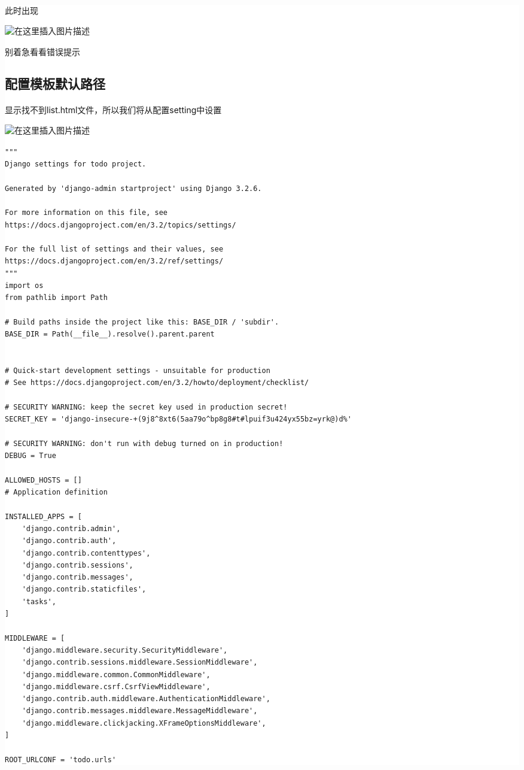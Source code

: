 此时出现

![在这里插入图片描述](https://img-blog.csdnimg.cn/f552b6c933154fa497ca5edda577e676.png?x-oss-process=image/watermark,type_ZHJvaWRzYW5zZmFsbGJhY2s,shadow_50,text_Q1NETiBAd2VpeGluXzQ0MDU0NzU2,size_20,color_FFFFFF,t_70,g_se,x_16)

别着急看看错误提示

## 配置模板默认路径

显示找不到list.html文件，所以我们将从配置setting中设置

![在这里插入图片描述](https://img-blog.csdnimg.cn/d8ade6c117db426dac71a67fd7d2d6e4.png?x-oss-process=image/watermark,type_ZHJvaWRzYW5zZmFsbGJhY2s,shadow_50,text_Q1NETiBAd2VpeGluXzQ0MDU0NzU2,size_19,color_FFFFFF,t_70,g_se,x_16)

``` 
"""
Django settings for todo project.

Generated by 'django-admin startproject' using Django 3.2.6.

For more information on this file, see
https://docs.djangoproject.com/en/3.2/topics/settings/

For the full list of settings and their values, see
https://docs.djangoproject.com/en/3.2/ref/settings/
"""
import os
from pathlib import Path

# Build paths inside the project like this: BASE_DIR / 'subdir'.
BASE_DIR = Path(__file__).resolve().parent.parent


# Quick-start development settings - unsuitable for production
# See https://docs.djangoproject.com/en/3.2/howto/deployment/checklist/

# SECURITY WARNING: keep the secret key used in production secret!
SECRET_KEY = 'django-insecure-+(9j8^8xt6(5aa79o^bp8g8#t#lpuif3u424yx55bz=yrk@)d%'

# SECURITY WARNING: don't run with debug turned on in production!
DEBUG = True

ALLOWED_HOSTS = []
# Application definition

INSTALLED_APPS = [
    'django.contrib.admin',
    'django.contrib.auth',
    'django.contrib.contenttypes',
    'django.contrib.sessions',
    'django.contrib.messages',
    'django.contrib.staticfiles',
    'tasks',
]

MIDDLEWARE = [
    'django.middleware.security.SecurityMiddleware',
    'django.contrib.sessions.middleware.SessionMiddleware',
    'django.middleware.common.CommonMiddleware',
    'django.middleware.csrf.CsrfViewMiddleware',
    'django.contrib.auth.middleware.AuthenticationMiddleware',
    'django.contrib.messages.middleware.MessageMiddleware',
    'django.middleware.clickjacking.XFrameOptionsMiddleware',
]

ROOT_URLCONF = 'todo.urls'
```